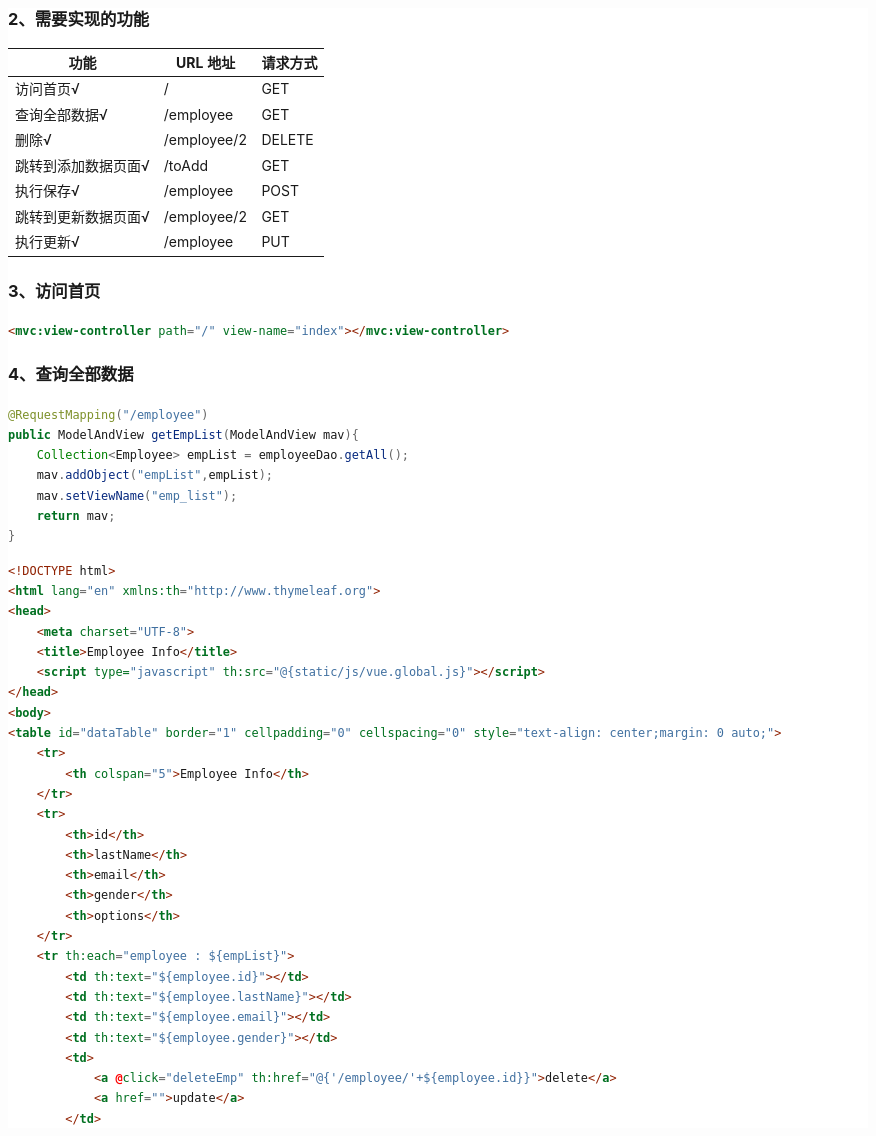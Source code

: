 ### 2、需要实现的功能

| 功能                | URL 地址    | 请求方式 |
| ------------------- | ----------- | -------- |
| 访问首页√           | /           | GET      |
| 查询全部数据√       | /employee   | GET      |
| 删除√               | /employee/2 | DELETE   |
| 跳转到添加数据页面√ | /toAdd      | GET      |
| 执行保存√           | /employee   | POST     |
| 跳转到更新数据页面√ | /employee/2 | GET      |
| 执行更新√           | /employee   | PUT      |

### 3、访问首页

```html
<mvc:view-controller path="/" view-name="index"></mvc:view-controller>
```

### 4、查询全部数据

```java
@RequestMapping("/employee")
public ModelAndView getEmpList(ModelAndView mav){
    Collection<Employee> empList = employeeDao.getAll();
    mav.addObject("empList",empList);
    mav.setViewName("emp_list");
    return mav;
}
```

```html
<!DOCTYPE html>
<html lang="en" xmlns:th="http://www.thymeleaf.org">
<head>
    <meta charset="UTF-8">
    <title>Employee Info</title>
    <script type="javascript" th:src="@{static/js/vue.global.js}"></script>
</head>
<body>
<table id="dataTable" border="1" cellpadding="0" cellspacing="0" style="text-align: center;margin: 0 auto;">
    <tr>
        <th colspan="5">Employee Info</th>
    </tr>
    <tr>
        <th>id</th>
        <th>lastName</th>
        <th>email</th>
        <th>gender</th>
        <th>options</th>
    </tr>
    <tr th:each="employee : ${empList}">
        <td th:text="${employee.id}"></td>
        <td th:text="${employee.lastName}"></td>
        <td th:text="${employee.email}"></td>
        <td th:text="${employee.gender}"></td>
        <td>
            <a @click="deleteEmp" th:href="@{'/employee/'+${employee.id}}">delete</a>
            <a href="">update</a>
        </td>
```